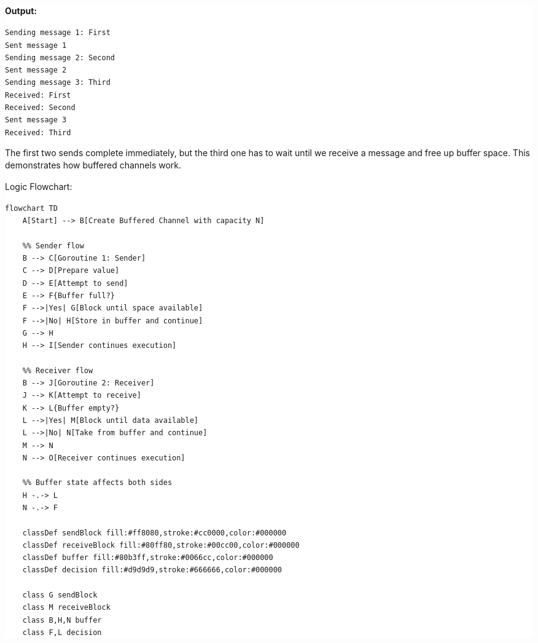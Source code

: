 **Output:**
```bash
Sending message 1: First
Sent message 1
Sending message 2: Second
Sent message 2
Sending message 3: Third
Received: First
Received: Second
Sent message 3
Received: Third
```

The first two sends complete immediately, but the third one has to wait until we receive a message and free up buffer space. This demonstrates how buffered channels work.

Logic Flowchart:
```mermaid
flowchart TD
    A[Start] --> B[Create Buffered Channel with capacity N]

    %% Sender flow
    B --> C[Goroutine 1: Sender]
    C --> D[Prepare value]
    D --> E[Attempt to send]
    E --> F{Buffer full?}
    F -->|Yes| G[Block until space available]
    F -->|No| H[Store in buffer and continue]
    G --> H
    H --> I[Sender continues execution]

    %% Receiver flow
    B --> J[Goroutine 2: Receiver]
    J --> K[Attempt to receive]
    K --> L{Buffer empty?}
    L -->|Yes| M[Block until data available]
    L -->|No| N[Take from buffer and continue]
    M --> N
    N --> O[Receiver continues execution]

    %% Buffer state affects both sides
    H -.-> L
    N -.-> F

    classDef sendBlock fill:#ff8080,stroke:#cc0000,color:#000000
    classDef receiveBlock fill:#80ff80,stroke:#00cc00,color:#000000
    classDef buffer fill:#80b3ff,stroke:#0066cc,color:#000000
    classDef decision fill:#d9d9d9,stroke:#666666,color:#000000

    class G sendBlock
    class M receiveBlock
    class B,H,N buffer
    class F,L decision
```
